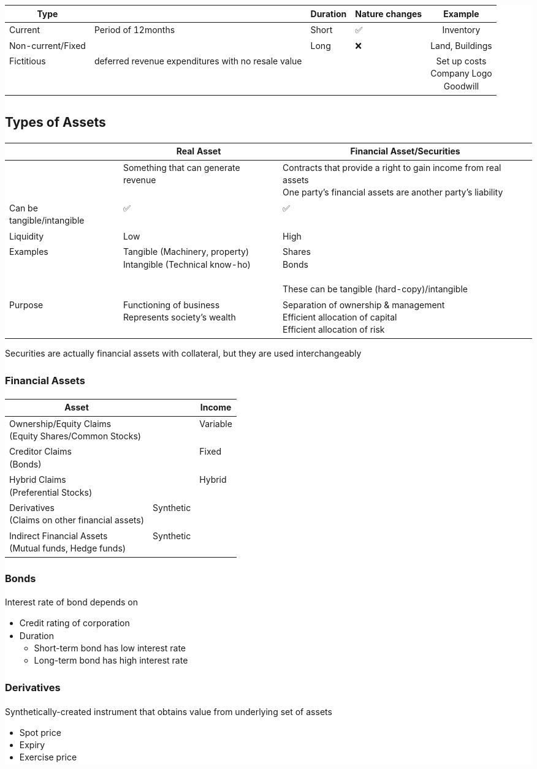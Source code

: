 | Type              |                                                    | Duration | Nature changes |                   Example                    |
| ----------------- | -------------------------------------------------- | -------- | :------------- | :------------------------------------------: |
| Current           | Period of 12months                                 | Short    | ✅              |                  Inventory                   |
| Non-current/Fixed |                                                    | Long     | ❌              |               Land, Buildings                |
| Fictitious        | deferred revenue expenditures with no resale value |          |                | Set up costs<br />Company Logo<br />Goodwill |

## Types of Assets

|                            | Real Asset                                                   | Financial Asset/Securities                                   |
| -------------------------- | ------------------------------------------------------------ | ------------------------------------------------------------ |
|                            | Something that can generate revenue                          | Contracts that provide a right to gain income from real assets<br />One party’s financial assets are another party’s liability |
| Can be tangible/intangible | ✅                                                            | ✅                                                            |
| Liquidity                  | Low                                                          | High                                                         |
| Examples                   | Tangible (Machinery, property)<br />Intangible (Technical know-ho) | Shares<br />Bonds<br /><br />These can be tangible (hard-copy)/intangible |
| Purpose                    | Functioning of business<br />Represents society’s wealth     | Separation of ownership & management<br />Efficient allocation of capital<br />Efficient allocation of risk |

Securities are actually financial assets with collateral, but they are used interchangeably

### Financial Assets

| Asset                                                      |           | Income   |
| ---------------------------------------------------------- | --------- | -------- |
| Ownership/Equity Claims<br />(Equity Shares/Common Stocks) |           | Variable |
| Creditor Claims<br />(Bonds)                               |           | Fixed    |
| Hybrid Claims<br />(Preferential Stocks)                   |           | Hybrid   |
| Derivatives<br />(Claims on other financial assets)        | Synthetic |          |
| Indirect Financial Assets<br />(Mutual funds, Hedge funds) | Synthetic |          |

### Bonds

Interest rate of bond depends on

- Credit rating of corporation
- Duration
  - Short-term bond has low interest rate
  - Long-term bond has high interest rate

### Derivatives

Synthetically-created instrument that obtains value from underlying set of assets

- Spot price
- Expiry
- Exercise price
